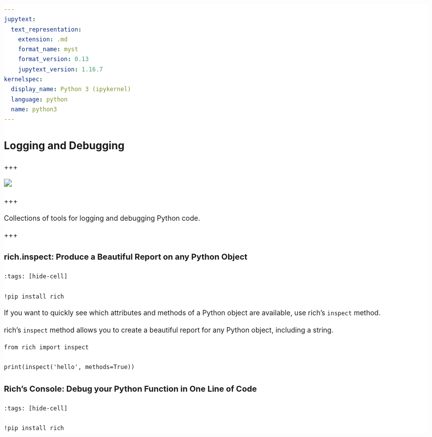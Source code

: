 ```yaml
---
jupytext:
  text_representation:
    extension: .md
    format_name: myst
    format_version: 0.13
    jupytext_version: 1.16.7
kernelspec:
  display_name: Python 3 (ipykernel)
  language: python
  name: python3
---
```


## Logging and Debugging

+++

![](../img/logging_debugging.png)

+++

Collections of tools for logging and debugging Python code.

+++

### rich.inspect: Produce a Beautiful Report on any Python Object

```{code-cell} ipython3
:tags: [hide-cell]

!pip install rich 
```

If you want to quickly see which attributes and methods of a Python object are available, use rich’s `inspect` method.

rich’s `inspect` method allows you to create a beautiful report for any Python object, including a string.

```{code-cell} ipython3
from rich import inspect

print(inspect('hello', methods=True))
```

### Rich’s Console: Debug your Python Function in One Line of Code

```{code-cell} ipython3
:tags: [hide-cell]

!pip install rich 
```

